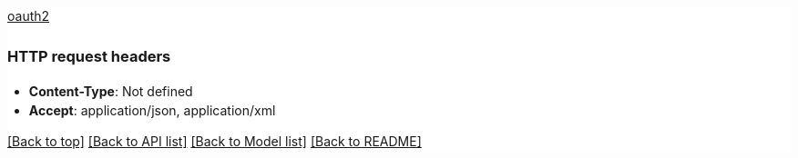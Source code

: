 [oauth2](../README.md#oauth2)

### HTTP request headers

 - **Content-Type**: Not defined
 - **Accept**: application/json, application/xml

[[Back to top]](#) [[Back to API list]](../README.md#documentation-for-api-endpoints) [[Back to Model list]](../README.md#documentation-for-models) [[Back to README]](../README.md)

